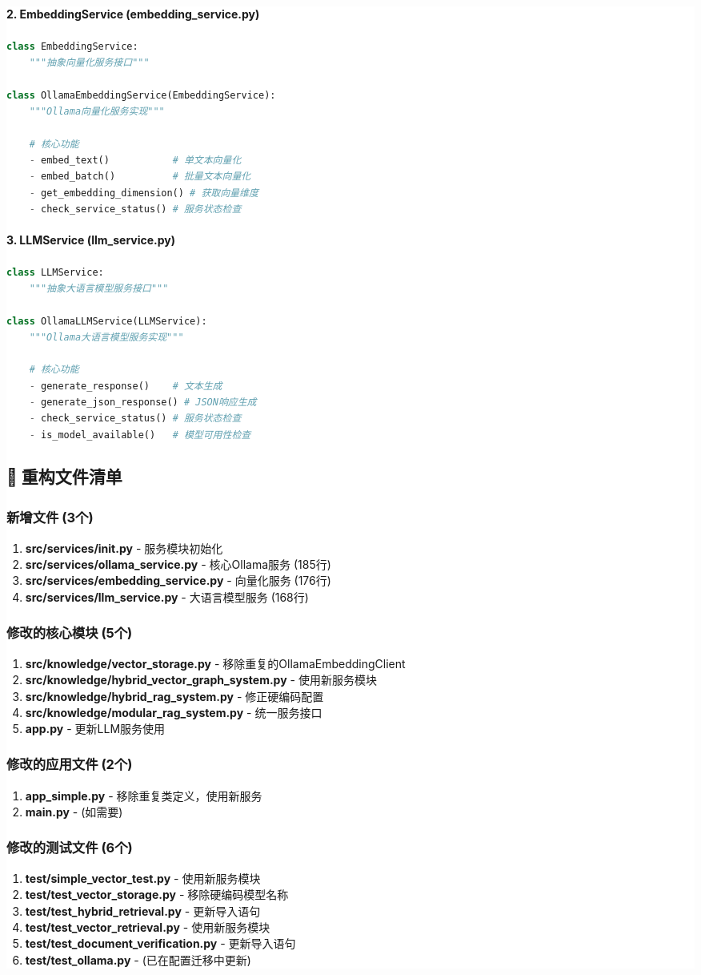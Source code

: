 #### 2. EmbeddingService (embedding_service.py)
```python
class EmbeddingService:
    """抽象向量化服务接口"""
    
class OllamaEmbeddingService(EmbeddingService):
    """Ollama向量化服务实现"""
    
    # 核心功能
    - embed_text()           # 单文本向量化
    - embed_batch()          # 批量文本向量化
    - get_embedding_dimension() # 获取向量维度
    - check_service_status() # 服务状态检查
```

#### 3. LLMService (llm_service.py)
```python
class LLMService:
    """抽象大语言模型服务接口"""
    
class OllamaLLMService(LLMService):
    """Ollama大语言模型服务实现"""
    
    # 核心功能
    - generate_response()    # 文本生成
    - generate_json_response() # JSON响应生成
    - check_service_status() # 服务状态检查
    - is_model_available()   # 模型可用性检查
```

## 📁 重构文件清单

### 新增文件 (3个)
1. **src/services/__init__.py** - 服务模块初始化
2. **src/services/ollama_service.py** - 核心Ollama服务 (185行)
3. **src/services/embedding_service.py** - 向量化服务 (176行)
4. **src/services/llm_service.py** - 大语言模型服务 (168行)

### 修改的核心模块 (5个)
1. **src/knowledge/vector_storage.py** - 移除重复的OllamaEmbeddingClient
2. **src/knowledge/hybrid_vector_graph_system.py** - 使用新服务模块
3. **src/knowledge/hybrid_rag_system.py** - 修正硬编码配置
4. **src/knowledge/modular_rag_system.py** - 统一服务接口
5. **app.py** - 更新LLM服务使用

### 修改的应用文件 (2个)
1. **app_simple.py** - 移除重复类定义，使用新服务
2. **main.py** - (如需要)

### 修改的测试文件 (6个)
1. **test/simple_vector_test.py** - 使用新服务模块
2. **test/test_vector_storage.py** - 移除硬编码模型名称
3. **test/test_hybrid_retrieval.py** - 更新导入语句
4. **test/test_vector_retrieval.py** - 使用新服务模块
5. **test/test_document_verification.py** - 更新导入语句
6. **test/test_ollama.py** - (已在配置迁移中更新)
